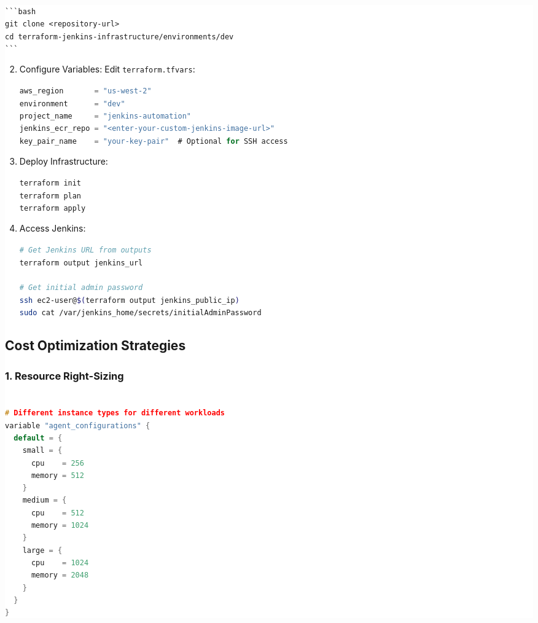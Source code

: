     ```bash
    git clone <repository-url>
    cd terraform-jenkins-infrastructure/environments/dev
    ```

2. Configure Variables: Edit `terraform.tfvars`:

    ```h
    aws_region       = "us-west-2"
    environment      = "dev"
    project_name     = "jenkins-automation"
    jenkins_ecr_repo = "<enter-your-custom-jenkins-image-url>"
    key_pair_name    = "your-key-pair"  # Optional for SSH access
    ```

3. Deploy Infrastructure:

    ```bash
    terraform init
    terraform plan
    terraform apply
    ```

4. Access Jenkins:

    ```bash
    # Get Jenkins URL from outputs
    terraform output jenkins_url

    # Get initial admin password
    ssh ec2-user@$(terraform output jenkins_public_ip)
    sudo cat /var/jenkins_home/secrets/initialAdminPassword
    ```

## Cost Optimization Strategies

### 1. Resource Right-Sizing

```h

# Different instance types for different workloads
variable "agent_configurations" {
  default = {
    small = {
      cpu    = 256
      memory = 512
    }
    medium = {
      cpu    = 512
      memory = 1024
    }
    large = {
      cpu    = 1024
      memory = 2048
    }
  }
}
```
